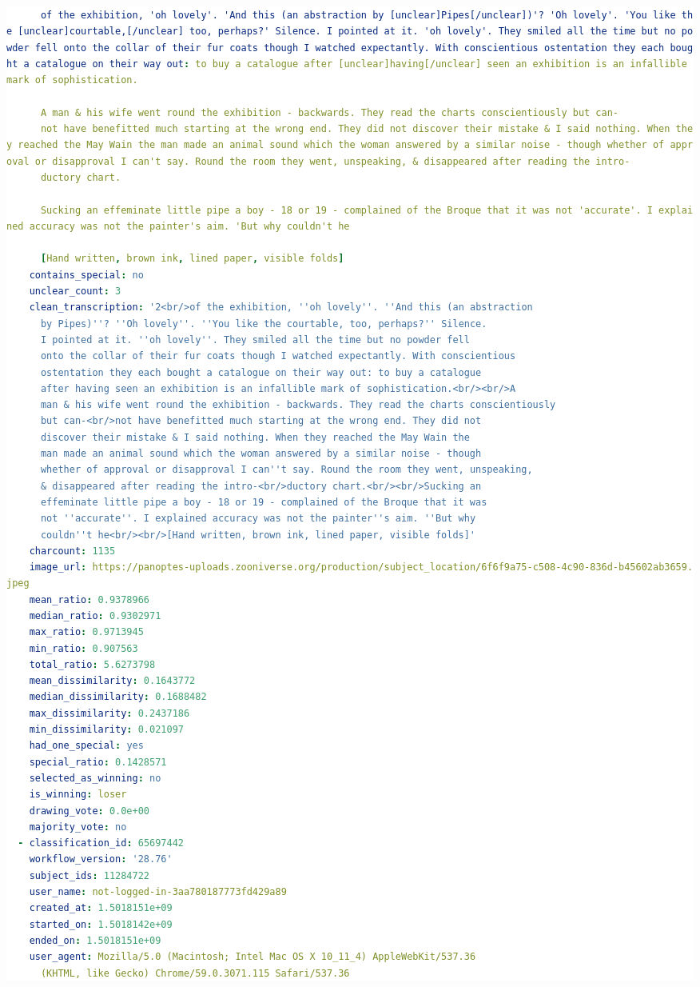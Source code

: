 ```yaml
      of the exhibition, 'oh lovely'. 'And this (an abstraction by [unclear]Pipes[/unclear])'? 'Oh lovely'. 'You like the [unclear]courtable,[/unclear] too, perhaps?' Silence. I pointed at it. 'oh lovely'. They smiled all the time but no powder fell onto the collar of their fur coats though I watched expectantly. With conscientious ostentation they each bought a catalogue on their way out: to buy a catalogue after [unclear]having[/unclear] seen an exhibition is an infallible mark of sophistication.

      A man & his wife went round the exhibition - backwards. They read the charts conscientiously but can-
      not have benefitted much starting at the wrong end. They did not discover their mistake & I said nothing. When they reached the May Wain the man made an animal sound which the woman answered by a similar noise - though whether of approval or disapproval I can't say. Round the room they went, unspeaking, & disappeared after reading the intro-
      ductory chart.

      Sucking an effeminate little pipe a boy - 18 or 19 - complained of the Broque that it was not 'accurate'. I explained accuracy was not the painter's aim. 'But why couldn't he

      [Hand written, brown ink, lined paper, visible folds]
    contains_special: no
    unclear_count: 3
    clean_transcription: '2<br/>of the exhibition, ''oh lovely''. ''And this (an abstraction
      by Pipes)''? ''Oh lovely''. ''You like the courtable, too, perhaps?'' Silence.
      I pointed at it. ''oh lovely''. They smiled all the time but no powder fell
      onto the collar of their fur coats though I watched expectantly. With conscientious
      ostentation they each bought a catalogue on their way out: to buy a catalogue
      after having seen an exhibition is an infallible mark of sophistication.<br/><br/>A
      man & his wife went round the exhibition - backwards. They read the charts conscientiously
      but can-<br/>not have benefitted much starting at the wrong end. They did not
      discover their mistake & I said nothing. When they reached the May Wain the
      man made an animal sound which the woman answered by a similar noise - though
      whether of approval or disapproval I can''t say. Round the room they went, unspeaking,
      & disappeared after reading the intro-<br/>ductory chart.<br/><br/>Sucking an
      effeminate little pipe a boy - 18 or 19 - complained of the Broque that it was
      not ''accurate''. I explained accuracy was not the painter''s aim. ''But why
      couldn''t he<br/><br/>[Hand written, brown ink, lined paper, visible folds]'
    charcount: 1135
    image_url: https://panoptes-uploads.zooniverse.org/production/subject_location/6f6f9a75-c508-4c90-836d-b45602ab3659.jpeg
    mean_ratio: 0.9378966
    median_ratio: 0.9302971
    max_ratio: 0.9713945
    min_ratio: 0.907563
    total_ratio: 5.6273798
    mean_dissimilarity: 0.1643772
    median_dissimilarity: 0.1688482
    max_dissimilarity: 0.2437186
    min_dissimilarity: 0.021097
    had_one_special: yes
    special_ratio: 0.1428571
    selected_as_winning: no
    is_winning: loser
    drawing_vote: 0.0e+00
    majority_vote: no
  - classification_id: 65697442
    workflow_version: '28.76'
    subject_ids: 11284722
    user_name: not-logged-in-3aa780187773fd429a89
    created_at: 1.5018151e+09
    started_on: 1.5018142e+09
    ended_on: 1.5018151e+09
    user_agent: Mozilla/5.0 (Macintosh; Intel Mac OS X 10_11_4) AppleWebKit/537.36
      (KHTML, like Gecko) Chrome/59.0.3071.115 Safari/537.36
```
